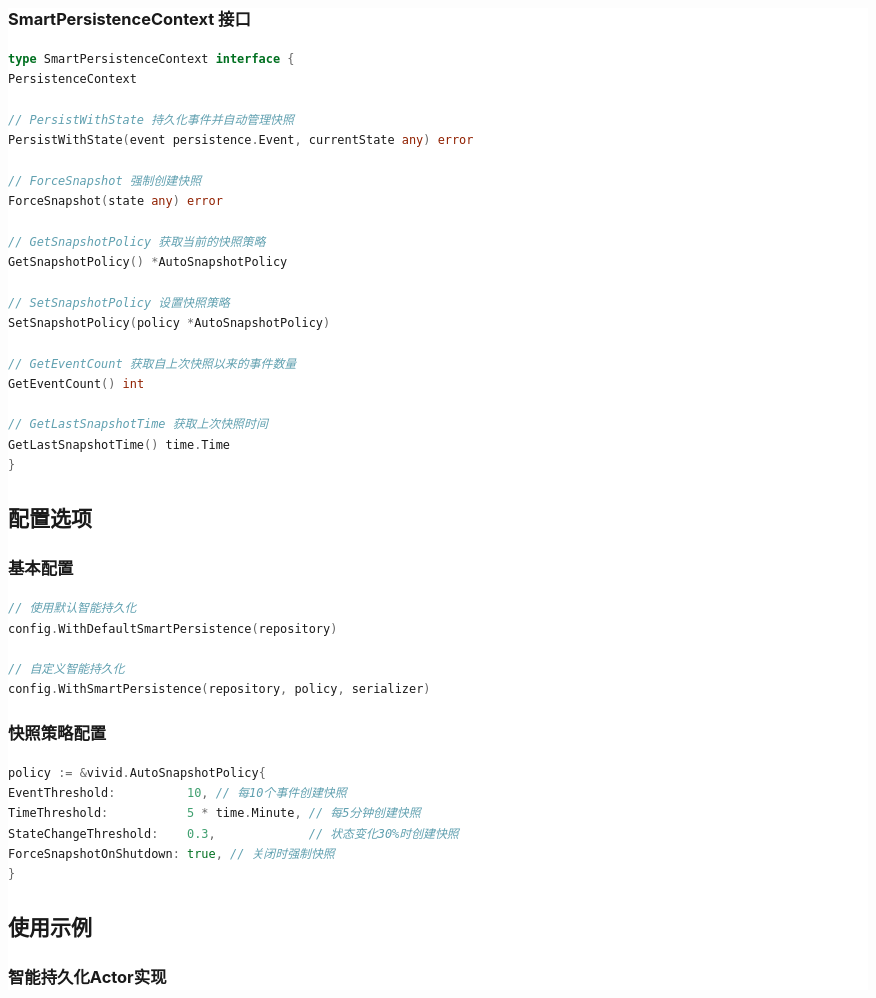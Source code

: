 ### SmartPersistenceContext 接口

```go
type SmartPersistenceContext interface {
PersistenceContext

// PersistWithState 持久化事件并自动管理快照
PersistWithState(event persistence.Event, currentState any) error

// ForceSnapshot 强制创建快照
ForceSnapshot(state any) error

// GetSnapshotPolicy 获取当前的快照策略
GetSnapshotPolicy() *AutoSnapshotPolicy

// SetSnapshotPolicy 设置快照策略
SetSnapshotPolicy(policy *AutoSnapshotPolicy)

// GetEventCount 获取自上次快照以来的事件数量
GetEventCount() int

// GetLastSnapshotTime 获取上次快照时间
GetLastSnapshotTime() time.Time
}
```

## 配置选项

### 基本配置

```go
// 使用默认智能持久化
config.WithDefaultSmartPersistence(repository)

// 自定义智能持久化
config.WithSmartPersistence(repository, policy, serializer)
```

### 快照策略配置

```go
policy := &vivid.AutoSnapshotPolicy{
EventThreshold:          10, // 每10个事件创建快照
TimeThreshold:           5 * time.Minute, // 每5分钟创建快照
StateChangeThreshold:    0.3,             // 状态变化30%时创建快照
ForceSnapshotOnShutdown: true, // 关闭时强制快照
}
```

## 使用示例

### 智能持久化Actor实现
